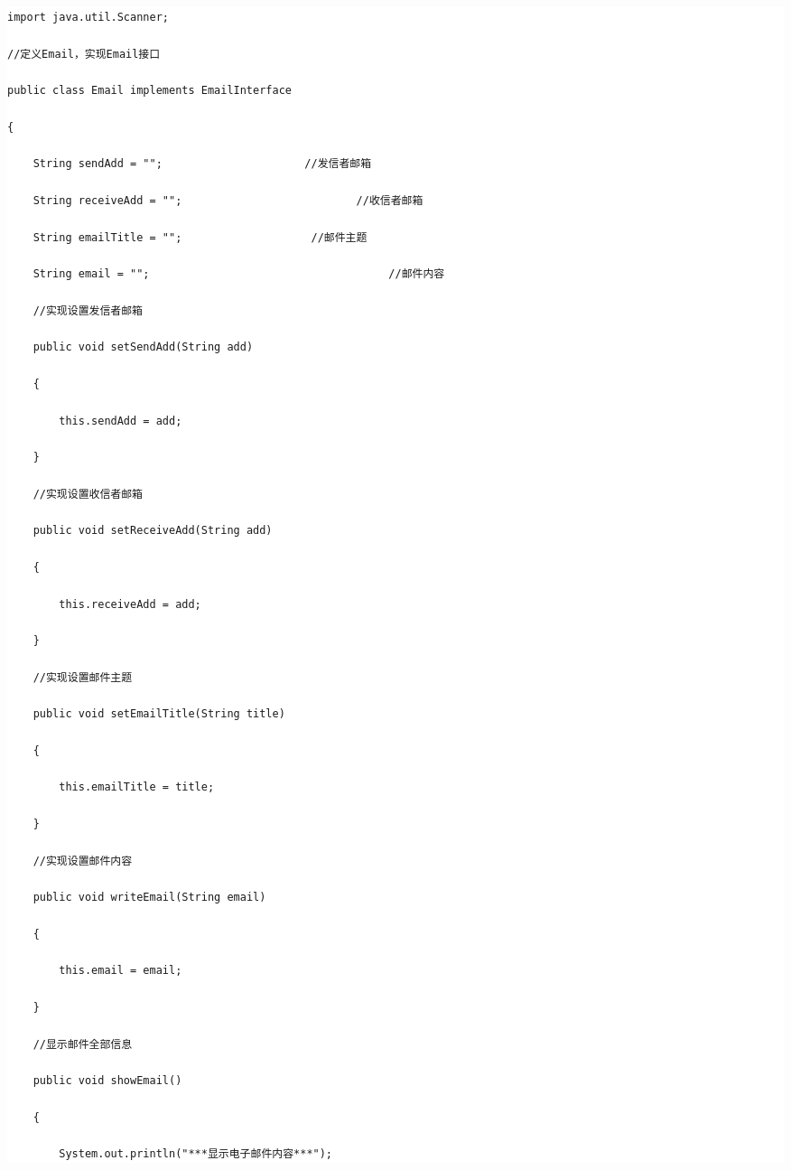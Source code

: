 ```
import java.util.Scanner;

//定义Email，实现Email接口

public class Email implements EmailInterface

{

    String sendAdd = "";                      //发信者邮箱

    String receiveAdd = "";                           //收信者邮箱

    String emailTitle = "";                    //邮件主题

    String email = "";                                     //邮件内容

    //实现设置发信者邮箱

    public void setSendAdd(String add)

    {

        this.sendAdd = add;

    }

    //实现设置收信者邮箱

    public void setReceiveAdd(String add)

    {

        this.receiveAdd = add;

    }

    //实现设置邮件主题

    public void setEmailTitle(String title)

    {

        this.emailTitle = title;

    }

    //实现设置邮件内容

    public void writeEmail(String email)

    {

        this.email = email;

    }

    //显示邮件全部信息

    public void showEmail()

    {

        System.out.println("***显示电子邮件内容***");
```